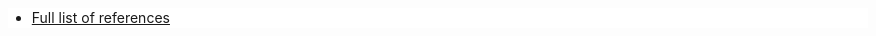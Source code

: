 * [Full list of references](https://github.com/ipython-books/cookbook-code/blob/master/references/chapter15_symbolic.md)




